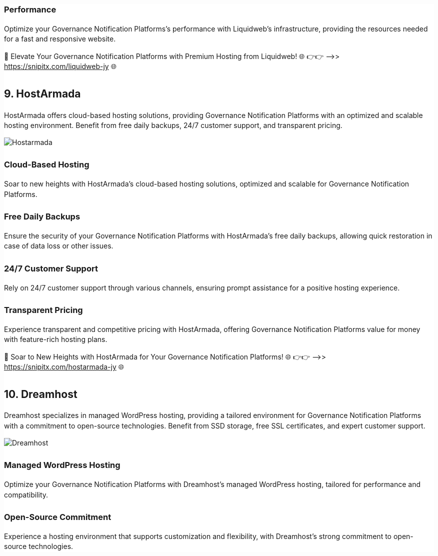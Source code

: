 ### Performance
Optimize your Governance Notification Platforms’s performance with Liquidweb’s infrastructure, providing the resources needed for a fast and responsive website.

🚀 Elevate Your Governance Notification Platforms with Premium Hosting from Liquidweb! 🌐
👉👉 -->> https://snipitx.com/liquidweb-jy 🌐

## 9. HostArmada

HostArmada offers cloud-based hosting solutions, providing Governance Notification Platforms with an optimized and scalable hosting environment. Benefit from free daily backups, 24/7 customer support, and transparent pricing.

![Hostarmada](https://i.imgur.com/KFbdf3o.jpeg "Hostarmada Hosting")

### Cloud-Based Hosting
Soar to new heights with HostArmada’s cloud-based hosting solutions, optimized and scalable for Governance Notification Platforms.

### Free Daily Backups
Ensure the security of your Governance Notification Platforms with HostArmada’s free daily backups, allowing quick restoration in case of data loss or other issues.

### 24/7 Customer Support
Rely on 24/7 customer support through various channels, ensuring prompt assistance for a positive hosting experience.

### Transparent Pricing
Experience transparent and competitive pricing with HostArmada, offering Governance Notification Platforms value for money with feature-rich hosting plans.

🚀 Soar to New Heights with HostArmada for Your Governance Notification Platforms! 🌐
👉👉 -->> https://snipitx.com/hostarmada-jy 🌐

## 10. Dreamhost

Dreamhost specializes in managed WordPress hosting, providing a tailored environment for Governance Notification Platforms with a commitment to open-source technologies. Benefit from SSD storage, free SSL certificates, and expert customer support.

![Dreamhost](https://i.imgur.com/rXIg8ip.jpeg "Dreamhost Hosting")

### Managed WordPress Hosting
Optimize your Governance Notification Platforms with Dreamhost’s managed WordPress hosting, tailored for performance and compatibility.

### Open-Source Commitment
Experience a hosting environment that supports customization and flexibility, with Dreamhost’s strong commitment to open-source technologies.
